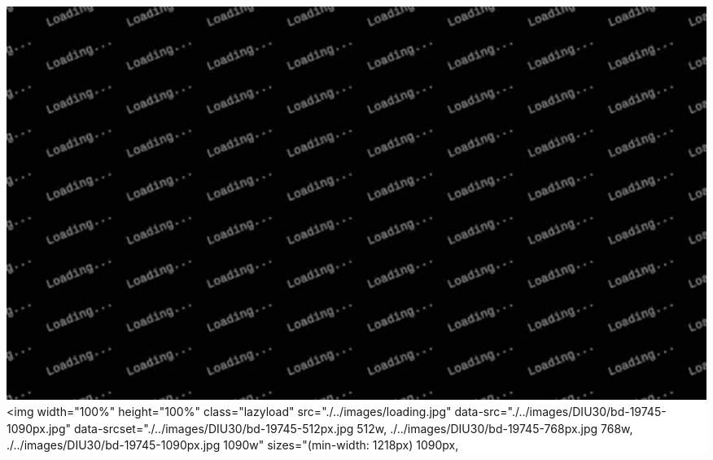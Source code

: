  <img width="100%" height="100%" class="lazyload" src="./../images/loading.jpg"
  data-src="./../images/DIU30/tv-19745-1090px.jpg"
  data-srcset="./../images/DIU30/tv-19745-512px.jpg 512w,
  ./../images/DIU30/tv-19745-768px.jpg 768w,
  ./../images/DIU30/tv-19745-1090px.jpg 1090w"
  sizes="(min-width: 1218px) 1090px,
  (min-width: 768px) 87vw,
  89vw" />
 <img width="100%" height="100%" class="lazyload" src="./../images/loading.jpg"
  data-src="./../images/DIU30/bd-19745-1090px.jpg"
  data-srcset="./../images/DIU30/bd-19745-512px.jpg 512w,
  ./../images/DIU30/bd-19745-768px.jpg 768w,
  ./../images/DIU30/bd-19745-1090px.jpg 1090w"
  sizes="(min-width: 1218px) 1090px,